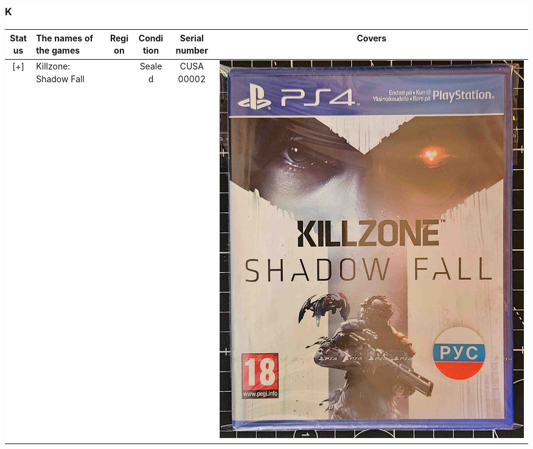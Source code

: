 ### K
 Status | The names of the games            | Region | Condition | Serial number    | Covers 
:------:|:----------------------------------|:------:|:---------:|:----------------:|:-------:
 [+]    | Killzone: Shadow Fall             |        | Sealed    | CUSA 00002       | ![cover](./covers/PS4/CUSA_00002.jpg)